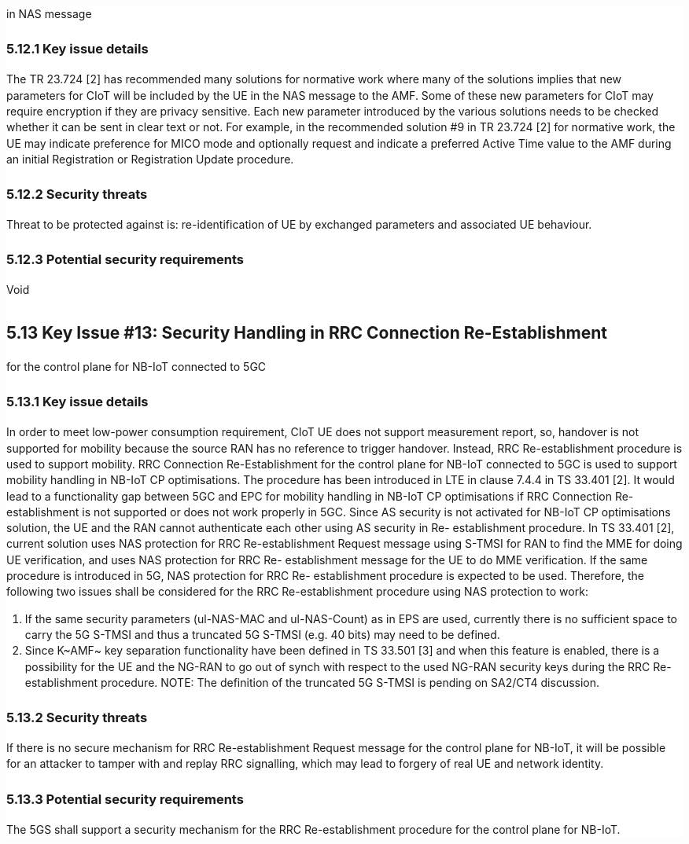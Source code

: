 in NAS message
### 5.12.1 Key issue details
The TR 23.724 [2] has recommended many solutions for normative work where many
of the solutions implies that new parameters for CIoT will be included by the
UE in the NAS message to the AMF. Some of these new parameters for CIoT may
require encryption if they are privacy sensitive. Each new parameter
introduced by the various solutions needs to be checked whether it can be sent
in clear text or not.
For example, in the recommended solution #9 in TR 23.724 [2] for normative
work, the UE may indicate preference for MICO mode and optionally request and
indicate a preferred Active Time value to the AMF during an initial
Registration or Registration Update procedure.
### 5.12.2 Security threats
Threat to be protected against is: re-identification of UE by exchanged
parameters and associated UE behaviour.
### 5.12.3 Potential security requirements
Void
## 5.13 Key Issue #13: Security Handling in RRC Connection Re-Establishment
for the control plane for NB-IoT connected to 5GC
### 5.13.1 Key issue details
In order to meet low-power consumption requirement, CIoT UE does not support
measurement report, so, handover is not supported for mobility because the
source RAN has no reference to trigger handover. Instead, RRC Re-establishment
procedure is used to support mobility.
RRC Connection Re-Establishment for the control plane for NB-IoT connected to
5GC is used to support mobility handling in NB-IoT CP optimisations. The
procedure has been introduced in LTE in clause 7.4.4 in TS 33.401 [2]. It
would lead to a functionality gap between 5GC and EPC for mobility handling in
NB-IoT CP optimisations if RRC Connection Re-establishment is not supported or
does not work properly in 5GC.
Since AS security is not activated for NB-IoT CP optimisations solution, the
UE and the RAN cannot authenticate each other using AS security in Re-
establishment procedure. In TS 33.401 [2], current solution uses NAS
protection for RRC Re-establishment Request message using S-TMSI for RAN to
find the MME for doing UE verification, and uses NAS protection for RRC Re-
establishment message for the UE to do MME verification.
If the same procedure is introduced in 5G, NAS protection for RRC Re-
establishment procedure is expected to be used. Therefore, the following two
issues shall be considered for the RRC Re-establishment procedure using NAS
protection to work:
1) If the same security parameters (ul-NAS-MAC and ul-NAS-Count) as in EPS are
used, currently there is no sufficient space to carry the 5G S-TMSI and thus a
truncated 5G S-TMSI (e.g. 40 bits) may need to be defined.
2) Since K~AMF~ key separation functionality have been defined in TS 33.501
[3] and when this feature is enabled, there is a possibility for the UE and
the NG-RAN to go out of synch with respect to the used NG-RAN security keys
during the RRC Re-establishment procedure.
NOTE: The definition of the truncated 5G S-TMSI is pending on SA2/CT4
discussion.
### 5.13.2 Security threats
If there is no secure mechanism for RRC Re-establishment Request message for
the control plane for NB-IoT, it will be possible for an attacker to tamper
with and replay RRC signalling, which may lead to forgery of real UE and
network identity.
### 5.13.3 Potential security requirements
The 5GS shall support a security mechanism for the RRC Re-establishment
procedure for the control plane for NB-IoT.